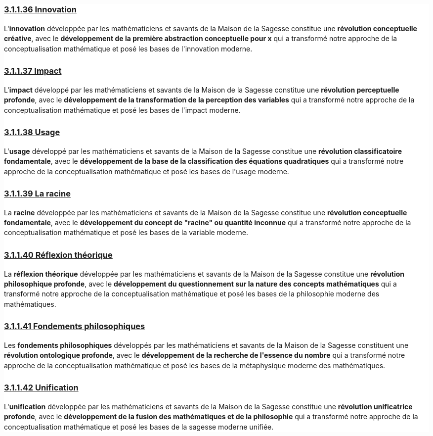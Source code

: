 ### **[3.1.1.36 Innovation](3.1.1.36_Innovation_Premiere_Abstraction_Conceptuelle_x.md)**

L'**innovation** développée par les mathématiciens et savants de la Maison de la Sagesse constitue une **révolution conceptuelle créative**, avec le **développement de la première abstraction conceptuelle pour x** qui a transformé notre approche de la conceptualisation mathématique et posé les bases de l'innovation moderne.

### **[3.1.1.37 Impact](3.1.1.37_Impact_Transformation_Perception_Variables.md)**

L'**impact** développé par les mathématiciens et savants de la Maison de la Sagesse constitue une **révolution perceptuelle profonde**, avec le **développement de la transformation de la perception des variables** qui a transformé notre approche de la conceptualisation mathématique et posé les bases de l'impact moderne.

### **[3.1.1.38 Usage](3.1.1.38_Usage_Base_Classification_Equations_Quadratiques.md)**

L'**usage** développé par les mathématiciens et savants de la Maison de la Sagesse constitue une **révolution classificatoire fondamentale**, avec le **développement de la base de la classification des équations quadratiques** qui a transformé notre approche de la conceptualisation mathématique et posé les bases de l'usage moderne.

### **[3.1.1.39 La racine](3.1.1.39_Racine_Quantite_Inconnue.md)**

La **racine** développée par les mathématiciens et savants de la Maison de la Sagesse constitue une **révolution conceptuelle fondamentale**, avec le **développement du concept de "racine" ou quantité inconnue** qui a transformé notre approche de la conceptualisation mathématique et posé les bases de la variable moderne.

### **[3.1.1.40 Réflexion théorique](3.1.1.40_Reflexion_Theorique_Questionnement_Concepts_Mathematiques.md)**

La **réflexion théorique** développée par les mathématiciens et savants de la Maison de la Sagesse constitue une **révolution philosophique profonde**, avec le **développement du questionnement sur la nature des concepts mathématiques** qui a transformé notre approche de la conceptualisation mathématique et posé les bases de la philosophie moderne des mathématiques.

### **[3.1.1.41 Fondements philosophiques](3.1.1.41_Fondements_Philosophiques_Recherche_Essence_Nombre.md)**

Les **fondements philosophiques** développés par les mathématiciens et savants de la Maison de la Sagesse constituent une **révolution ontologique profonde**, avec le **développement de la recherche de l'essence du nombre** qui a transformé notre approche de la conceptualisation mathématique et posé les bases de la métaphysique moderne des mathématiques.

### **[3.1.1.42 Unification](3.1.1.42_Unification_Fusion_Mathematiques_Philosophie.md)**

L'**unification** développée par les mathématiciens et savants de la Maison de la Sagesse constitue une **révolution unificatrice profonde**, avec le **développement de la fusion des mathématiques et de la philosophie** qui a transformé notre approche de la conceptualisation mathématique et posé les bases de la sagesse moderne unifiée.
